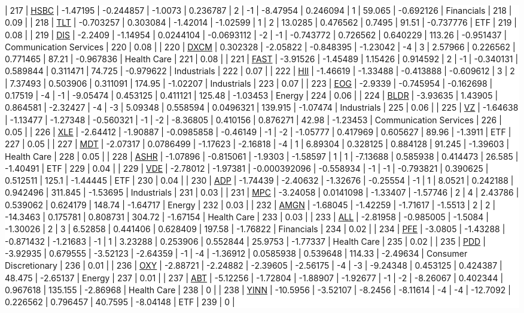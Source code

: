 | 217 | [HSBC](https://finance.yahoo.com/quote/HSBC/financials)   |  -1.47195   | -0.244857  | -1.0073      |  0.236787  |         2 |        -1 |  -8.47954    |    0.246094  | 1           |   59.065  | -0.692126  | Financials             |    218 |           0.09 |
| 218 | [TLT](https://finance.yahoo.com/quote/TLT/financials)     |  -0.703257  |  0.303084  | -1.42014     | -1.02599   |         1 |         2 |  13.0285     |    0.476562  | 0.7495      |   91.51   | -0.737776  | ETF                    |    219 |           0.08 |
| 219 | [DIS](https://finance.yahoo.com/quote/DIS/financials)     |  -2.2409    | -1.14954   |  0.0244104   | -0.0693112 |        -2 |        -1 |  -0.743772   |    0.726562  | 0.640229    |  113.26   | -0.951437  | Communication Services |    220 |           0.08 |
| 220 | [DXCM](https://finance.yahoo.com/quote/DXCM/financials)   |   0.302328  | -2.05822   | -0.848395    | -1.23042   |        -4 |         3 |   2.57966    |    0.226562  | 0.771465    |   87.21   | -0.967836  | Health Care            |    221 |           0.08 |
| 221 | [FAST](https://finance.yahoo.com/quote/FAST/financials)   |  -3.91526   | -1.45489   |  1.15426     |  0.914592  |         2 |        -1 |  -0.340131   |    0.589844  | 0.311471    |   74.725  | -0.979622  | Industrials            |    222 |           0.07 |
| 222 | [HII](https://finance.yahoo.com/quote/HII/financials)     |  -1.46619   | -1.33488   | -0.413888    | -0.609612  |         3 |         2 |   7.37493    |    0.503906  | 0.311091    |  174.95   | -1.02207   | Industrials            |    223 |           0.07 |
| 223 | [EOG](https://finance.yahoo.com/quote/EOG/financials)     |  -2.9339    | -0.745954  | -0.162698    |  0.17519   |        -4 |        -1 |  -9.05474    |    0.453125  | 0.411121    |  125.48   | -1.03453   | Energy                 |    224 |           0.06 |
| 224 | [BLDR](https://finance.yahoo.com/quote/BLDR/financials)   |  -3.93635   |  1.43905   |  0.864581    | -2.32427   |        -4 |        -3 |   5.09348    |    0.558594  | 0.0496321   |  139.915  | -1.07474   | Industrials            |    225 |           0.06 |
| 225 | [VZ](https://finance.yahoo.com/quote/VZ/financials)       |  -1.64638   | -1.13477   | -1.27348     | -0.560321  |        -1 |        -2 |  -8.36805    |    0.410156  | 0.876271    |   42.98   | -1.23453   | Communication Services |    226 |           0.05 |
| 226 | [XLE](https://finance.yahoo.com/quote/XLE/financials)     |  -2.64412   | -1.90887   | -0.0985858   | -0.46149   |        -1 |        -2 |  -1.05777    |    0.417969  | 0.605627    |   89.96   | -1.3911    | ETF                    |    227 |           0.05 |
| 227 | [MDT](https://finance.yahoo.com/quote/MDT/financials)     |  -2.07317   |  0.0786499 | -1.17623     | -2.16818   |        -4 |         1 |   6.89304    |    0.328125  | 0.884128    |   91.245  | -1.39603   | Health Care            |    228 |           0.05 |
| 228 | [ASHR](https://finance.yahoo.com/quote/ASHR/financials)   |  -1.07896   | -0.815061  | -1.9303      | -1.58597   |         1 |         1 |  -7.13688    |    0.585938  | 0.414473    |   26.585  | -1.40491   | ETF                    |    229 |           0.04 |
| 229 | [VDE](https://finance.yahoo.com/quote/VDE/financials)     |  -2.78012   | -1.97381   | -0.000392096 | -0.558934  |        -1 |        -1 |  -0.793821   |    0.390625  | 0.512511    |  125.1    | -1.44445   | ETF                    |    230 |           0.04 |
| 230 | [ADP](https://finance.yahoo.com/quote/ADP/financials)     |  -1.74439   | -2.40632   | -1.32676     | -0.25554   |        -1 |         1 |   8.0521     |    0.242188  | 0.942496    |  311.845  | -1.53695   | Industrials            |    231 |           0.03 |
| 231 | [MPC](https://finance.yahoo.com/quote/MPC/financials)     |  -3.24058   |  0.0141098 | -1.33407     | -1.57746   |         2 |         4 |   2.43786    |    0.539062  | 0.624179    |  148.74   | -1.64717   | Energy                 |    232 |           0.03 |
| 232 | [AMGN](https://finance.yahoo.com/quote/AMGN/financials)   |  -1.68045   | -1.42259   | -1.71617     | -1.5513    |         2 |         2 | -14.3463     |    0.175781  | 0.808731    |  304.72   | -1.67154   | Health Care            |    233 |           0.03 |
| 233 | [ALL](https://finance.yahoo.com/quote/ALL/financials)     |  -2.81958   | -0.985005  | -1.5084      | -1.30026   |         2 |         3 |   6.52858    |    0.441406  | 0.628409    |  197.58   | -1.76822   | Financials             |    234 |           0.02 |
| 234 | [PFE](https://finance.yahoo.com/quote/PFE/financials)     |  -3.0805    | -1.43288   | -0.871432    | -1.21683   |        -1 |         1 |   3.23288    |    0.253906  | 0.552844    |   25.9753 | -1.77337   | Health Care            |    235 |           0.02 |
| 235 | [PDD](https://finance.yahoo.com/quote/PDD/financials)     |  -3.92935   |  0.679555  | -3.52123     | -2.64359   |        -1 |        -4 |  -1.36912    |    0.0585938 | 0.539648    |  114.33   | -2.49634   | Consumer Discretionary |    236 |           0.01 |
| 236 | [OXY](https://finance.yahoo.com/quote/OXY/financials)     |  -2.88721   | -2.24882   | -2.39605     | -2.56175   |        -4 |        -3 |  -9.24348    |    0.453125  | 0.424387    |   48.475  | -2.65137   | Energy                 |    237 |           0.01 |
| 237 | [ABT](https://finance.yahoo.com/quote/ABT/financials)     |  -5.12256   | -1.72804   | -1.88907     | -1.92677   |        -1 |        -2 |  -8.26067    |    0.402344  | 0.967618    |  135.155  | -2.86968   | Health Care            |    238 |           0    |
| 238 | [YINN](https://finance.yahoo.com/quote/YINN/financials)   | -10.5956    | -3.52107   | -8.2456      | -8.11614   |        -4 |        -4 | -12.7092     |    0.226562  | 0.796457    |   40.7595 | -8.04148   | ETF                    |    239 |           0    |
 </details>


